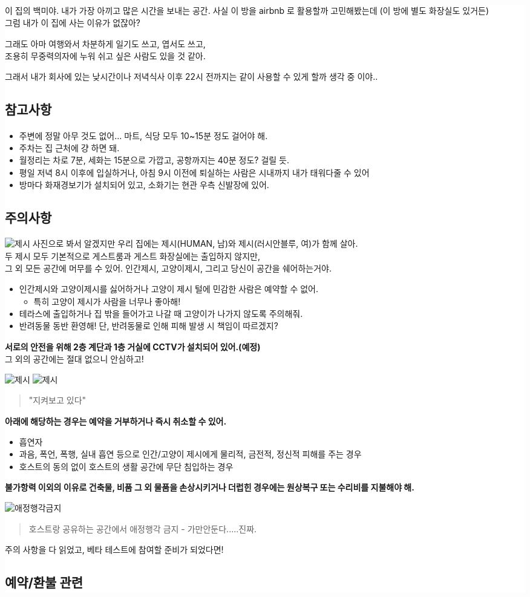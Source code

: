 이 집의 백미야. 내가 가장 아끼고 많은 시간을 보내는 공간.
사실 이 방을 airbnb 로 활용할까 고민해봤는데 (이 방에 별도 화장실도 있거든)  
그럼 내가 이 집에 사는 이유가 없잖아?  

그래도 아마 여행와서 차분하게 일기도 쓰고, 엽서도 쓰고,   
조용히 무중력의자에 누워 쉬고 싶은 사람도 있을 것 같아.

그래서 내가 회사에 있는 낮시간이나 저녁식사 이후 22시 전까지는 같이 사용할 수 있게 할까 생각 중 이야..


## 참고사항
- 주변에 정말 아무 것도 없어... 마트, 식당 모두 10~15분 정도 걸어야 해.
- 주차는 집 근처에 걍 하면 돼.
- 월정리는 차로 7분, 세화는 15분으로 가깝고, 공항까지는 40분 정도? 걸릴 듯.
- 평일 저녁 8시 이후에 입실하거나, 아침 9시 이전에 퇴실하는 사람은 시내까지 내가 태워다줄 수 있어
- 방마다 화재경보기가 설치되어 있고, 소화기는 현관 우측 신발장에 있어.


## 주의사항

![제시]({{site.url}}/assets/images/airbnb/IMG_0095.jpg)
사진으로 봐서 알겠지만 우리 집에는 제시(HUMAN, 남)와 제시(러시안블루, 여)가 함께 살아.  
두 제시 모두 기본적으로 게스트룸과 게스트 화장실에는 출입하지 않지만,  
그 외 모든 공간에 머무를 수 있어. 인간제시, 고양이제시, 그리고 당신이 공간을 쉐어하는거야.
- 인간제시와 고양이제시를 싫어하거나 고양이 제시 털에 민감한 사람은 예약할 수 없어.
  - 특히 고양이 제시가 사람을 너무나 좋아해!
- 테라스에 출입하거나 집 밖을 들어가고 나갈 때 고양이가 나가지 않도록 주의해줘.
- 반려동물 동반 환영해! 단, 반려동물로 인해 피해 발생 시 책임이 따르겠지?


**서로의 안전을 위해 2층 계단과 1층 거실에 CCTV가 설치되어 있어.(예정)**  
그 외의 공간에는 절대 없으니 안심하고!


![제시]({{site.url}}/assets/images/airbnb/IMG_1429.jpg)
![제시]({{site.url}}/assets/images/airbnb/IMG_2375.jpg)
> "지켜보고 있다"


**아래에 해당하는 경우는 예약을 거부하거나 즉시 취소할 수 있어.**
- 흡연자
- 과음, 폭언, 폭행, 실내 흡연 등으로 인간/고양이 제시에게 물리적, 금전적, 정신적 피해를 주는 경우
- 호스트의 동의 없이 호스트의 생활 공간에 무단 침입하는 경우

**불가항력 이외의 이유로 건축물, 비품 그 외 물품을 손상시키거나 더럽힌 경우에는 원상복구 또는 수리비를 지불해야 해.**


![애정행각금지]({{site.url}}/assets/images/airbnb/IMG_0257.jpg)
> 호스트랑 공유하는 공간에서 애정행각 금지 - 가만안둔다.....진짜.

주의 사항을 다 읽었고, 베타 테스트에 참여할 준비가 되었다면!


## 예약/환불 관련 
